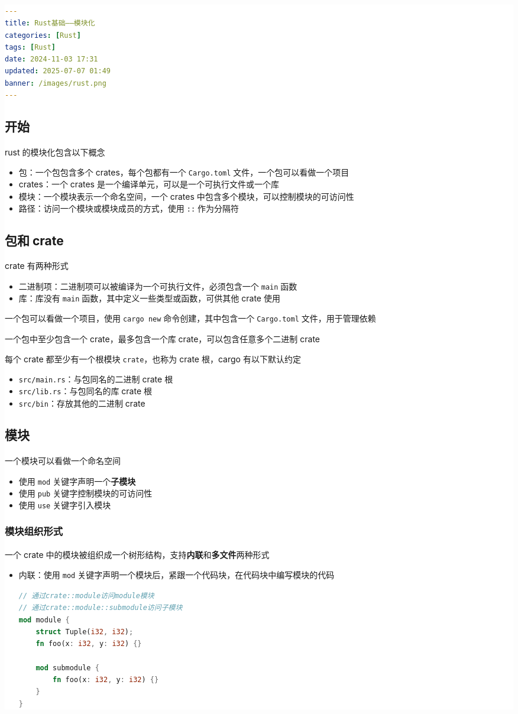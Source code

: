 ```yaml
---
title: Rust基础——模块化
categories: [Rust]
tags: [Rust]
date: 2024-11-03 17:31
updated: 2025-07-07 01:49
banner: /images/rust.png
---
```

## 开始

rust 的模块化包含以下概念

- 包：一个包包含多个 crates，每个包都有一个 `Cargo.toml` 文件，一个包可以看做一个项目
- crates：一个 crates 是一个编译单元，可以是一个可执行文件或一个库
- 模块：一个模块表示一个命名空间，一个 crates 中包含多个模块，可以控制模块的可访问性
- 路径：访问一个模块或模块成员的方式，使用 `::` 作为分隔符

## 包和 crate

crate 有两种形式

- 二进制项：二进制项可以被编译为一个可执行文件，必须包含一个 `main` 函数
- 库：库没有 `main` 函数，其中定义一些类型或函数，可供其他 crate 使用

一个包可以看做一个项目，使用 `cargo new` 命令创建，其中包含一个 `Cargo.toml` 文件，用于管理依赖

一个包中至少包含一个 crate，最多包含一个库 crate，可以包含任意多个二进制 crate

每个 crate 都至少有一个根模块 `crate`，也称为 crate 根，cargo 有以下默认约定

- `src/main.rs`：与包同名的二进制 crate 根
- `src/lib.rs`：与包同名的库 crate 根
- `src/bin`：存放其他的二进制 crate

## 模块

一个模块可以看做一个命名空间

- 使用 `mod` 关键字声明一个**子模块**
- 使用 `pub` 关键字控制模块的可访问性
- 使用 `use` 关键字引入模块

### 模块组织形式

一个 crate 中的模块被组织成一个树形结构，支持**内联**和**多文件**两种形式

- 内联：使用 `mod` 关键字声明一个模块后，紧跟一个代码块，在代码块中编写模块的代码

  ```rust
  // 通过crate::module访问module模块
  // 通过crate::module::submodule访问子模块
  mod module {
      struct Tuple(i32, i32);
      fn foo(x: i32, y: i32) {}
      
      mod submodule {
          fn foo(x: i32, y: i32) {}
      }
  }
  ```
